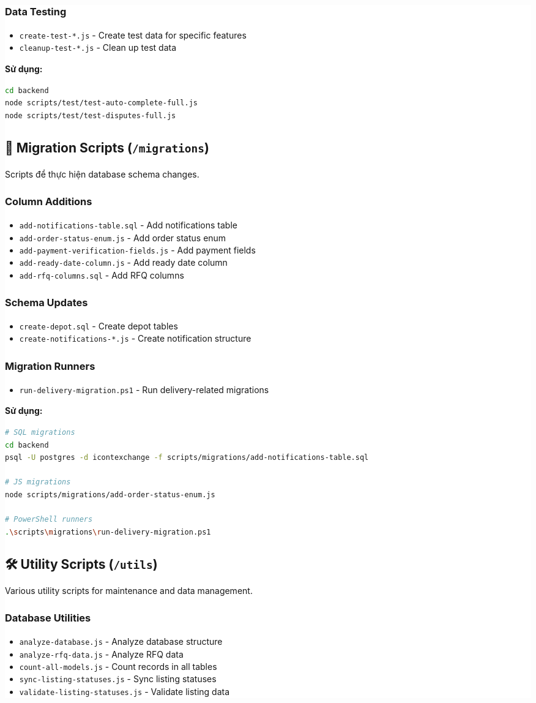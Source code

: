 ### Data Testing
- `create-test-*.js` - Create test data for specific features
- `cleanup-test-*.js` - Clean up test data

**Sử dụng:**
```bash
cd backend
node scripts/test/test-auto-complete-full.js
node scripts/test/test-disputes-full.js
```

## 🔄 Migration Scripts (`/migrations`)

Scripts để thực hiện database schema changes.

### Column Additions
- `add-notifications-table.sql` - Add notifications table
- `add-order-status-enum.js` - Add order status enum
- `add-payment-verification-fields.js` - Add payment fields
- `add-ready-date-column.js` - Add ready date column
- `add-rfq-columns.sql` - Add RFQ columns

### Schema Updates
- `create-depot.sql` - Create depot tables
- `create-notifications-*.js` - Create notification structure

### Migration Runners
- `run-delivery-migration.ps1` - Run delivery-related migrations

**Sử dụng:**
```bash
# SQL migrations
cd backend
psql -U postgres -d icontexchange -f scripts/migrations/add-notifications-table.sql

# JS migrations
node scripts/migrations/add-order-status-enum.js

# PowerShell runners
.\scripts\migrations\run-delivery-migration.ps1
```

## 🛠️ Utility Scripts (`/utils`)

Various utility scripts for maintenance and data management.

### Database Utilities
- `analyze-database.js` - Analyze database structure
- `analyze-rfq-data.js` - Analyze RFQ data
- `count-all-models.js` - Count records in all tables
- `sync-listing-statuses.js` - Sync listing statuses
- `validate-listing-statuses.js` - Validate listing data
